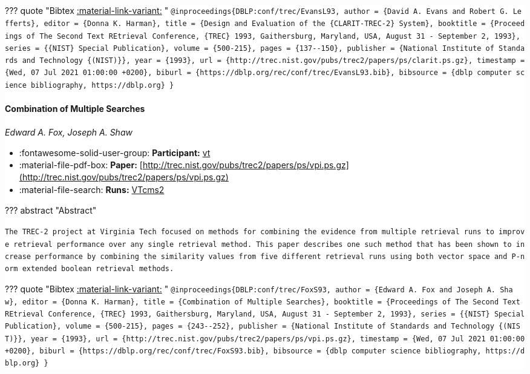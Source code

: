 
??? quote "Bibtex [:material-link-variant:](https://dblp.org/rec/conf/trec/EvansL93.bib) "
	```
	@inproceedings{DBLP:conf/trec/EvansL93,
		author = {David A. Evans and Robert G. Lefferts},
		editor = {Donna K. Harman},
		title = {Design and Evaluation of the {CLARIT-TREC-2} System},
		booktitle = {Proceedings of The Second Text REtrieval Conference, {TREC} 1993, Gaithersburg, Maryland, USA, August 31 - September 2, 1993},
		series = {{NIST} Special Publication},
		volume = {500-215},
		pages = {137--150},
		publisher = {National Institute of Standards and Technology {(NIST)}},
		year = {1993},
		url = {http://trec.nist.gov/pubs/trec2/papers/ps/clarit.ps.gz},
		timestamp = {Wed, 07 Jul 2021 01:00:00 +0200},
		biburl = {https://dblp.org/rec/conf/trec/EvansL93.bib},
		bibsource = {dblp computer science bibliography, https://dblp.org}
	}
	```

#### Combination of Multiple Searches

_Edward A. Fox, Joseph A. Shaw_

- :fontawesome-solid-user-group: **Participant:** [vt](./routing/participants.md#vt)
- :material-file-pdf-box: **Paper:** [http://trec.nist.gov/pubs/trec2/papers/ps/vpi.ps.gz](http://trec.nist.gov/pubs/trec2/papers/ps/vpi.ps.gz)
- :material-file-search: **Runs:** [VTcms2](./routing/runs.md#vtcms2)

??? abstract "Abstract"
	
	The TREC-2 project at Virginia Tech focused on methods for combining the evidence from multiple retrieval runs to improve retrieval performance over any single retrieval method. This paper describes one such method that has been shown to increase performance by combining the similarity values from five different retrieval runs using both vector space and P-norm extended boolean retrieval methods.
	

??? quote "Bibtex [:material-link-variant:](https://dblp.org/rec/conf/trec/FoxS93.bib) "
	```
	@inproceedings{DBLP:conf/trec/FoxS93,
		author = {Edward A. Fox and Joseph A. Shaw},
		editor = {Donna K. Harman},
		title = {Combination of Multiple Searches},
		booktitle = {Proceedings of The Second Text REtrieval Conference, {TREC} 1993, Gaithersburg, Maryland, USA, August 31 - September 2, 1993},
		series = {{NIST} Special Publication},
		volume = {500-215},
		pages = {243--252},
		publisher = {National Institute of Standards and Technology {(NIST)}},
		year = {1993},
		url = {http://trec.nist.gov/pubs/trec2/papers/ps/vpi.ps.gz},
		timestamp = {Wed, 07 Jul 2021 01:00:00 +0200},
		biburl = {https://dblp.org/rec/conf/trec/FoxS93.bib},
		bibsource = {dblp computer science bibliography, https://dblp.org}
	}
	```
